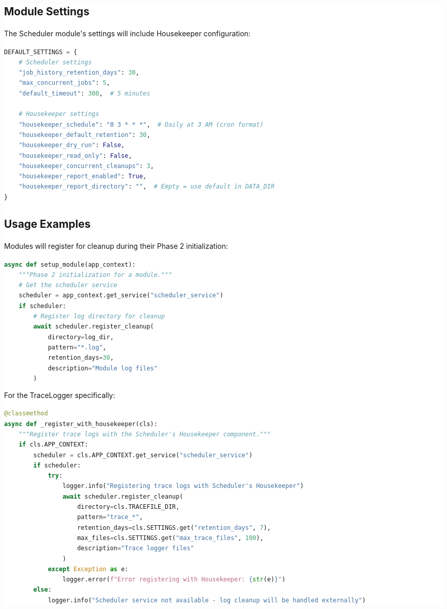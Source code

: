 ## Module Settings

The Scheduler module's settings will include Housekeeper configuration:

```python
DEFAULT_SETTINGS = {
    # Scheduler settings
    "job_history_retention_days": 30,
    "max_concurrent_jobs": 5,
    "default_timeout": 300,  # 5 minutes
    
    # Housekeeper settings
    "housekeeper_schedule": "0 3 * * *",  # Daily at 3 AM (cron format)
    "housekeeper_default_retention": 30,
    "housekeeper_dry_run": False,
    "housekeeper_read_only": False,
    "housekeeper_concurrent_cleanups": 3,
    "housekeeper_report_enabled": True,
    "housekeeper_report_directory": "",  # Empty = use default in DATA_DIR
}
```

## Usage Examples

Modules will register for cleanup during their Phase 2 initialization:

```python
async def setup_module(app_context):
    """Phase 2 initialization for a module."""
    # Get the scheduler service
    scheduler = app_context.get_service("scheduler_service")
    if scheduler:
        # Register log directory for cleanup
        await scheduler.register_cleanup(
            directory=log_dir,
            pattern="*.log",
            retention_days=30,
            description="Module log files"
        )
```

For the TraceLogger specifically:

```python
@classmethod
async def _register_with_housekeeper(cls):
    """Register trace logs with the Scheduler's Housekeeper component."""
    if cls.APP_CONTEXT:
        scheduler = cls.APP_CONTEXT.get_service("scheduler_service")
        if scheduler:
            try:
                logger.info("Registering trace logs with Scheduler's Housekeeper")
                await scheduler.register_cleanup(
                    directory=cls.TRACEFILE_DIR,
                    pattern="trace_*",
                    retention_days=cls.SETTINGS.get("retention_days", 7),
                    max_files=cls.SETTINGS.get("max_trace_files", 100),
                    description="Trace logger files"
                )
            except Exception as e:
                logger.error(f"Error registering with Housekeeper: {str(e)}")
        else:
            logger.info("Scheduler service not available - log cleanup will be handled externally")
```
